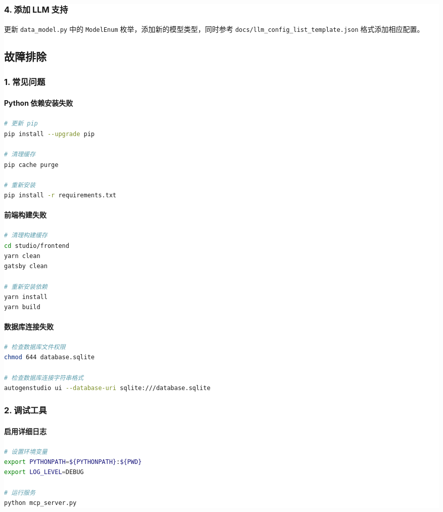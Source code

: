 ### 4. 添加 LLM 支持

更新 `data_model.py` 中的 `ModelEnum` 枚举，添加新的模型类型，同时参考 `docs/llm_config_list_template.json` 格式添加相应配置。

## 故障排除

### 1. 常见问题

#### Python 依赖安装失败
```bash
# 更新 pip
pip install --upgrade pip

# 清理缓存
pip cache purge

# 重新安装
pip install -r requirements.txt
```

#### 前端构建失败
```bash
# 清理构建缓存
cd studio/frontend
yarn clean
gatsby clean

# 重新安装依赖
yarn install
yarn build
```

#### 数据库连接失败
```bash
# 检查数据库文件权限
chmod 644 database.sqlite

# 检查数据库连接字符串格式
autogenstudio ui --database-uri sqlite:///database.sqlite
```

### 2. 调试工具

#### 启用详细日志
```bash
# 设置环境变量
export PYTHONPATH=${PYTHONPATH}:${PWD}
export LOG_LEVEL=DEBUG

# 运行服务
python mcp_server.py
```
